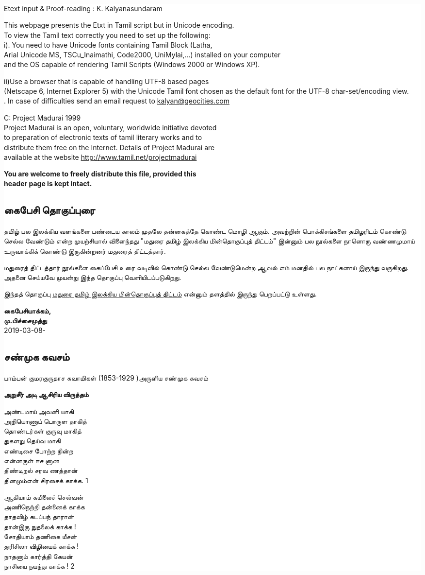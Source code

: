 Etext input & Proof-reading : K. Kalyanasundaram  
  
This webpage presents the Etxt in Tamil script but in Unicode encoding.  
To view the Tamil text correctly you need to set up the following:   
i). You need to have Unicode fonts containing Tamil Block (Latha,  
Arial Unicode MS, TSCu_Inaimathi, Code2000, UniMylai,...) installed on your computer   
and the OS capable of rendering Tamil Scripts (Windows 2000 or Windows XP).   
  
ii)Use a browser that is capable of handling UTF-8 based pages  
(Netscape 6, Internet Explorer 5) with the Unicode Tamil font chosen as the default font for the UTF-8 char-set/encoding view.   
. In case of difficulties send an email request to kalyan@geocities.com  
  
C: Project Madurai 1999  
Project Madurai is an open, voluntary, worldwide initiative devoted  
to preparation of electronic texts of tamil literary works and to  
distribute them free on the Internet. Details of Project Madurai are  
available at the website http://www.tamil.net/projectmadurai  
  
**You are welcome to freely distribute this file, provided this  
header page is kept intact.**  
   
    
## கைபேசி தொகுப்புரை    
  
தமிழ் பல இலக்கிய வளங்களை பண்டைய காலம் முதலே தன்னகத்தே கொண்ட மொழி ஆகும். அவற்றின் பொக்கிசங்களை தமிழரிடம் கொண்டு செல்ல வேண்டும் என்ற முயற்சியால் விளைந்தது "மதுரை தமிழ் இலக்கிய மின்தொகுப்புத் திட்டம்" இன்னும் பல நூல்களை நாளொரு வண்ணமுமாய் உருவாக்கிக் கொண்டு இருகின்றனர் மதுரைத் திட்டத்தார்.  
  
மதுரைத் திட்டத்தார் நூல்களை கைப்பேசி உரை வடிவில் கொண்டு செல்ல வேண்டுமென்ற ஆவல் எம் மனதில் பல நாட்களாய் இருந்து வருகிறது. அதனை செய்யவே முயன்று இந்த தொகுப்பு வெளியிடப்படுகிறது.  
  
இந்தத் தொகுப்பு [மதுரை தமிழ் இலக்கிய மின்தொகுப்புத் திட்டம்](https://www.projectmadurai.org) என்னும் தளத்தில் இருந்து பெறப்பட்டு உள்ளது.  
    
**கைபேசியாக்கம்,    
மு.பிச்சைமுத்து**    
2019-03-08-  
  
 
## சண்முக கவசம்  
  
பாம்பன் குமரகுருதாச சுவாமிகள் (1853-1929 )அருளிய சண்முக கவசம்  
  
  
**அறுசீர் அடி ஆசிரிய விருத்தம்**  
  
அண்டமாய் அவனி யாகி  
அறியொணாப் பொருள தாகித்  
தொண்டர்கள் குருவு மாகித்  
துகளறு தெய்வ மாகி  
எண்டிசை போற்ற நின்ற  
என்னருள் ஈச னான  
திண்டிறல் சரவ ணத்தான்  
தினமும்என் சிரசைக் காக்க. 1  
  
ஆதியாம் கயிலைச் செல்வன்  
அணிநெற்றி தன்னைக் காக்க  
தாதவிழ் கடப்பந் தாரான்  
தான்இரு நுதலைக் காக்க !  
சோதியாம் தணிகை யீசன்  
துரிசிலா விழியைக் காக்க !  
நாதனாம் கார்த்தி கேயன்  
நாசியை நயந்து காக்க ! 2  
  